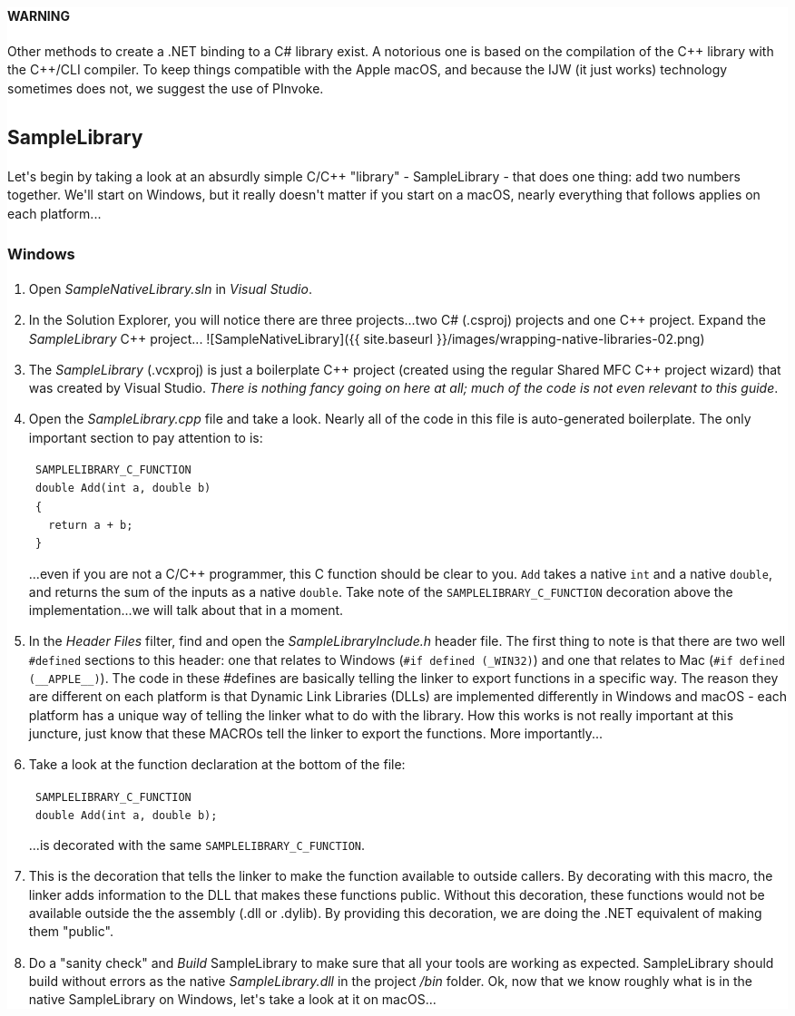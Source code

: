 <div class="bs-callout bs-callout-danger">
  <h4>WARNING</h4>
  <p>Other methods to create a .NET binding to a C# library exist. A notorious one is based on the compilation of the C++ library with the C++/CLI compiler. To keep things compatible with the Apple macOS, and because the IJW (it just works) technology sometimes does not, we suggest the use of PInvoke.</p>
</div>


## SampleLibrary

Let's begin by taking a look at an absurdly simple C/C++ "library" - SampleLibrary - that does one thing: add two numbers together.  We'll start on Windows, but it really doesn't matter if you start on a macOS, nearly everything that follows applies on each platform...

### Windows

1. Open *SampleNativeLibrary.sln* in *Visual Studio*.
1. In the Solution Explorer, you will notice there are three projects...two C# (.csproj) projects and one C++ project.  Expand the *SampleLibrary* C++ project...
![SampleNativeLibrary]({{ site.baseurl }}/images/wrapping-native-libraries-02.png)
1. The *SampleLibrary* (.vcxproj) is just a boilerplate C++ project (created using the regular Shared MFC C++ project wizard) that was created by Visual Studio.  *There is nothing fancy going on here at all; much of the code is not even relevant to this guide*.
1. Open the *SampleLibrary.cpp* file and take a look.  Nearly all of the code in this file is auto-generated boilerplate.  The only important section to pay attention to is:

        SAMPLELIBRARY_C_FUNCTION
        double Add(int a, double b)
        {
          return a + b;
        }  

    ...even if you are not a C/C++ programmer, this C function should be clear to you.  `Add` takes a native `int` and a native `double`, and returns the sum of the inputs as a native `double`.  Take note of the `SAMPLELIBRARY_C_FUNCTION` decoration above the implementation...we will talk about that in a moment.
1. In the *Header Files* filter, find and open the *SampleLibraryInclude.h* header file.  The first thing to note is that there are two well `#defined` sections to this header: one that relates to Windows (`#if defined (_WIN32)`) and one that relates to Mac (`#if defined(__APPLE__)`).  The code in these #defines are basically telling the linker to export functions in a specific way.  The reason they are different on each platform is that Dynamic Link Libraries (DLLs) are implemented differently in Windows and macOS - each platform has a unique way of telling the linker what to do with the library.  How this works is not really important at this juncture, just know that these MACROs tell the linker to export the functions.  More importantly...
1. Take a look at the function declaration at the bottom of the file:

        SAMPLELIBRARY_C_FUNCTION
        double Add(int a, double b);

    ...is decorated with the same `SAMPLELIBRARY_C_FUNCTION`.
1. This is the decoration that tells the linker to make the function available to outside callers.  By decorating with this macro, the linker adds information to the DLL that makes these functions public.  Without this decoration, these functions would not be available outside the the assembly (.dll or .dylib).  By providing this decoration, we are doing the .NET equivalent of making them "public".
1. Do a "sanity check" and *Build* SampleLibrary to make sure that all your tools are working as expected.  SampleLibrary should build without errors as the native *SampleLibrary.dll* in the project */bin* folder.  Ok, now that we know roughly what is in the native SampleLibrary on Windows, let's take a look at it on macOS...
